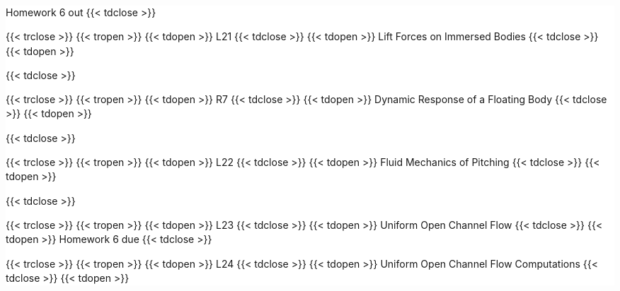 Homework 6 out
{{< tdclose >}}

{{< trclose >}}
{{< tropen >}}
{{< tdopen >}}
L21
{{< tdclose >}}
{{< tdopen >}}
Lift Forces on Immersed Bodies
{{< tdclose >}}
{{< tdopen >}}

{{< tdclose >}}

{{< trclose >}}
{{< tropen >}}
{{< tdopen >}}
R7
{{< tdclose >}}
{{< tdopen >}}
Dynamic Response of a Floating Body
{{< tdclose >}}
{{< tdopen >}}

{{< tdclose >}}

{{< trclose >}}
{{< tropen >}}
{{< tdopen >}}
L22
{{< tdclose >}}
{{< tdopen >}}
Fluid Mechanics of Pitching
{{< tdclose >}}
{{< tdopen >}}

{{< tdclose >}}

{{< trclose >}}
{{< tropen >}}
{{< tdopen >}}
L23
{{< tdclose >}}
{{< tdopen >}}
Uniform Open Channel Flow
{{< tdclose >}}
{{< tdopen >}}
Homework 6 due
{{< tdclose >}}

{{< trclose >}}
{{< tropen >}}
{{< tdopen >}}
L24
{{< tdclose >}}
{{< tdopen >}}
Uniform Open Channel Flow Computations
{{< tdclose >}}
{{< tdopen >}}
